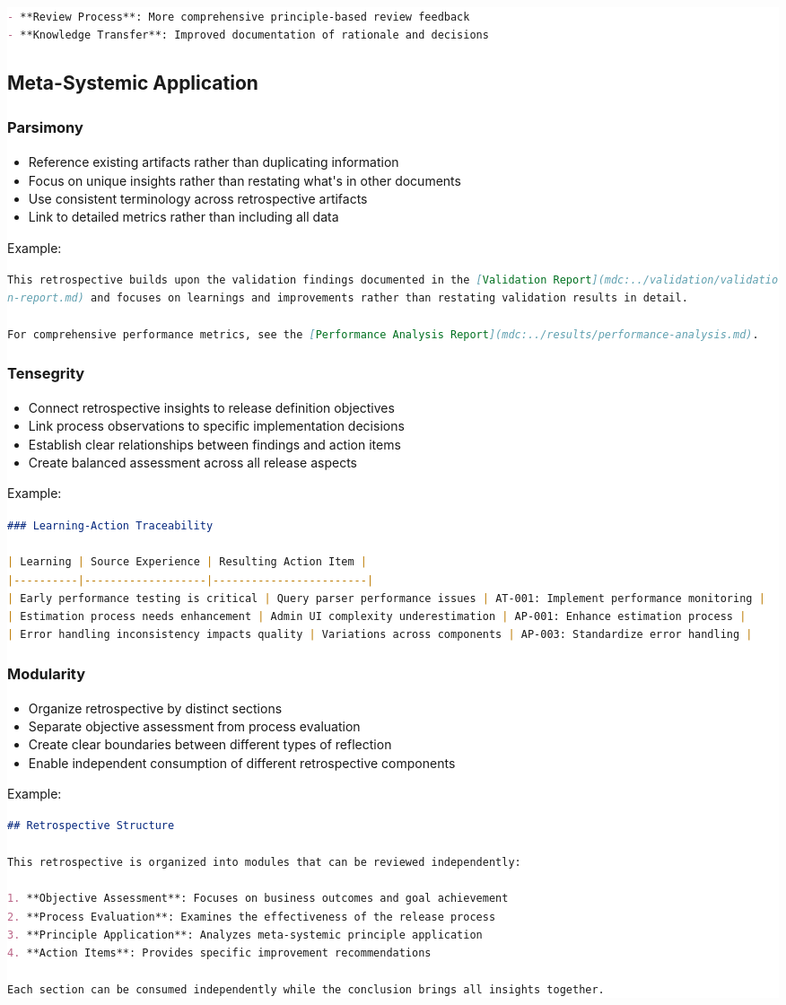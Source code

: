 ```markdown
- **Review Process**: More comprehensive principle-based review feedback
- **Knowledge Transfer**: Improved documentation of rationale and decisions
```

## Meta-Systemic Application

### Parsimony
- Reference existing artifacts rather than duplicating information
- Focus on unique insights rather than restating what's in other documents
- Use consistent terminology across retrospective artifacts
- Link to detailed metrics rather than including all data

Example:
```markdown
This retrospective builds upon the validation findings documented in the [Validation Report](mdc:../validation/validation-report.md) and focuses on learnings and improvements rather than restating validation results in detail.

For comprehensive performance metrics, see the [Performance Analysis Report](mdc:../results/performance-analysis.md).
```

### Tensegrity
- Connect retrospective insights to release definition objectives
- Link process observations to specific implementation decisions
- Establish clear relationships between findings and action items
- Create balanced assessment across all release aspects

Example:
```markdown
### Learning-Action Traceability

| Learning | Source Experience | Resulting Action Item |
|----------|-------------------|------------------------|
| Early performance testing is critical | Query parser performance issues | AT-001: Implement performance monitoring |
| Estimation process needs enhancement | Admin UI complexity underestimation | AP-001: Enhance estimation process |
| Error handling inconsistency impacts quality | Variations across components | AP-003: Standardize error handling |
```

### Modularity
- Organize retrospective by distinct sections
- Separate objective assessment from process evaluation
- Create clear boundaries between different types of reflection
- Enable independent consumption of different retrospective components

Example:
```markdown
## Retrospective Structure

This retrospective is organized into modules that can be reviewed independently:

1. **Objective Assessment**: Focuses on business outcomes and goal achievement
2. **Process Evaluation**: Examines the effectiveness of the release process
3. **Principle Application**: Analyzes meta-systemic principle application
4. **Action Items**: Provides specific improvement recommendations

Each section can be consumed independently while the conclusion brings all insights together.
```
